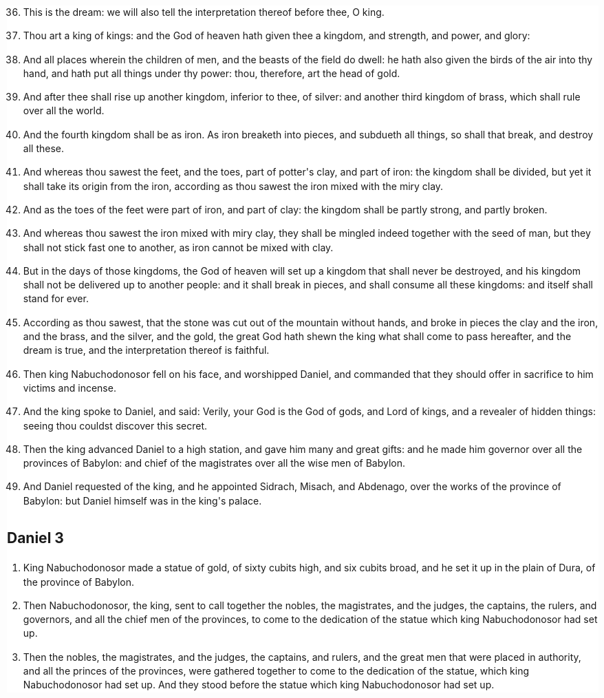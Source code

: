 36. This is the dream: we will also tell the interpretation thereof before thee, O king.

37. Thou art a king of kings: and the God of heaven hath given thee a kingdom, and strength, and power, and glory:

38. And all places wherein the children of men, and the beasts of the field do dwell: he hath also given the birds of the air into thy hand, and hath put all things under thy power: thou, therefore, art the head of gold.

39. And after thee shall rise up another kingdom, inferior to thee, of silver: and another third kingdom of brass, which shall rule over all the world.

40. And the fourth kingdom shall be as iron. As iron breaketh into pieces, and subdueth all things, so shall that break, and destroy all these.

41. And whereas thou sawest the feet, and the toes, part of potter's clay, and part of iron: the kingdom shall be divided, but yet it shall take its origin from the iron, according as thou sawest the iron mixed with the miry clay.

42. And as the toes of the feet were part of iron, and part of clay: the kingdom shall be partly strong, and partly broken.

43. And whereas thou sawest the iron mixed with miry clay, they shall be mingled indeed together with the seed of man, but they shall not stick fast one to another, as iron cannot be mixed with clay.

44. But in the days of those kingdoms, the God of heaven will set up a kingdom that shall never be destroyed, and his kingdom shall not be delivered up to another people: and it shall break in pieces, and shall consume all these kingdoms: and itself shall stand for ever.

45. According as thou sawest, that the stone was cut out of the mountain without hands, and broke in pieces the clay and the iron, and the brass, and the silver, and the gold, the great God hath shewn the king what shall come to pass hereafter, and the dream is true, and the interpretation thereof is faithful.

46. Then king Nabuchodonosor fell on his face, and worshipped Daniel, and commanded that they should offer in sacrifice to him victims and incense.

47. And the king spoke to Daniel, and said: Verily, your God is the God of gods, and Lord of kings, and a revealer of hidden things: seeing thou couldst discover this secret.

48. Then the king advanced Daniel to a high station, and gave him many and great gifts: and he made him governor over all the provinces of Babylon: and chief of the magistrates over all the wise men of Babylon.

49. And Daniel requested of the king, and he appointed Sidrach, Misach, and Abdenago, over the works of the province of Babylon: but Daniel himself was in the king's palace. 

## Daniel 3

1. King Nabuchodonosor made a statue of gold, of sixty cubits high, and six cubits broad, and he set it up in the plain of Dura, of the province of Babylon.

2. Then Nabuchodonosor, the king, sent to call together the nobles, the magistrates, and the judges, the captains, the rulers, and governors, and all the chief men of the provinces, to come to the dedication of the statue which king Nabuchodonosor had set up.

3. Then the nobles, the magistrates, and the judges, the captains, and rulers, and the great men that were placed in authority, and all the princes of the provinces, were gathered together to come to the dedication of the statue, which king Nabuchodonosor had set up. And they stood before the statue which king Nabuchodonosor had set up.

